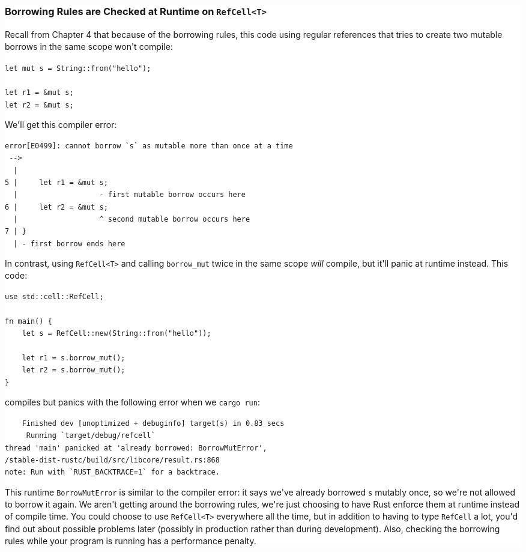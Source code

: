 ### Borrowing Rules are Checked at Runtime on `RefCell<T>`

Recall from Chapter 4 that because of the borrowing rules, this code using
regular references that tries to create two mutable borrows in the same scope
won't compile:

```rust,ignore
let mut s = String::from("hello");

let r1 = &mut s;
let r2 = &mut s;
```

We'll get this compiler error:

```text
error[E0499]: cannot borrow `s` as mutable more than once at a time
 -->
  |
5 |     let r1 = &mut s;
  |                   - first mutable borrow occurs here
6 |     let r2 = &mut s;
  |                   ^ second mutable borrow occurs here
7 | }
  | - first borrow ends here
```

In contrast, using `RefCell<T>` and calling `borrow_mut` twice in the same
scope *will* compile, but it'll panic at runtime instead. This code:

```rust,should_panic
use std::cell::RefCell;

fn main() {
    let s = RefCell::new(String::from("hello"));

    let r1 = s.borrow_mut();
    let r2 = s.borrow_mut();
}
```

compiles but panics with the following error when we `cargo run`:

```text
    Finished dev [unoptimized + debuginfo] target(s) in 0.83 secs
     Running `target/debug/refcell`
thread 'main' panicked at 'already borrowed: BorrowMutError',
/stable-dist-rustc/build/src/libcore/result.rs:868
note: Run with `RUST_BACKTRACE=1` for a backtrace.
```

This runtime `BorrowMutError` is similar to the compiler error: it says we've
already borrowed `s` mutably once, so we're not allowed to borrow it again. We
aren't getting around the borrowing rules, we're just choosing to have Rust
enforce them at runtime instead of compile time. You could choose to use
`RefCell<T>` everywhere all the time, but in addition to having to type
`RefCell` a lot, you'd find out about possible problems later (possibly in
production rather than during development). Also, checking the borrowing rules
while your program is running has a performance penalty.
